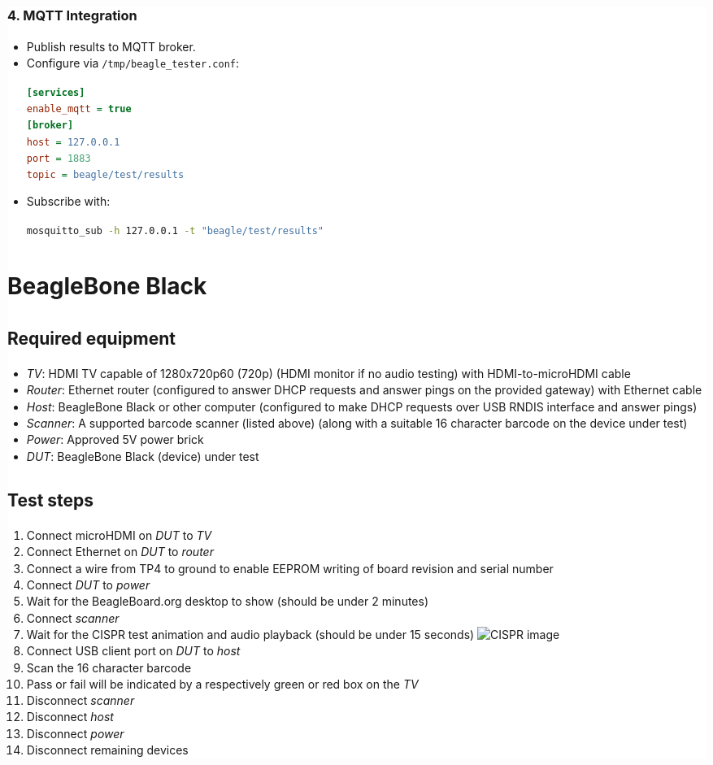 ### 4. **MQTT Integration**
- Publish results to MQTT broker.  
- Configure via `/tmp/beagle_tester.conf`:  
  ```ini
  [services]
  enable_mqtt = true
  [broker]
  host = 127.0.0.1
  port = 1883
  topic = beagle/test/results
  ```
- Subscribe with:
  ```bash
  mosquitto_sub -h 127.0.0.1 -t "beagle/test/results"
  ```



# BeagleBone Black

## Required equipment

* _TV_: HDMI TV capable of 1280x720p60 (720p) (HDMI monitor if no audio testing) with HDMI-to-microHDMI cable
* _Router_: Ethernet router (configured to answer DHCP requests and answer pings on the provided gateway) with Ethernet cable
* _Host_: BeagleBone Black or other computer (configured to make DHCP requests over USB RNDIS interface and answer pings)
* _Scanner_: A supported barcode scanner (listed above) (along with a suitable 16 character barcode on the device under test)
* _Power_: Approved 5V power brick
* _DUT_: BeagleBone Black (device) under test

## Test steps

1. Connect microHDMI on _DUT_ to _TV_
2. Connect Ethernet on _DUT_ to _router_
3. Connect a wire from TP4 to ground to enable EEPROM writing of board revision and serial number
4. Connect _DUT_ to _power_
5. Wait for the BeagleBoard.org desktop to show (should be under 2 minutes)
6. Connect _scanner_
7. Wait for the CISPR test animation and audio playback (should be under 15 seconds) ![CISPR image][cispr]
8. Connect USB client port on _DUT_ to _host_
9. Scan the 16 character barcode
10. Pass or fail will be indicated by a respectively green or red box on the _TV_
11. Disconnect _scanner_
12. Disconnect _host_
13. Disconnect _power_
14. Disconnect remaining devices


[cispr]: https://raw.githubusercontent.com/beagleboard/beagle-tester/main/images/itu-r-bt1729-colorbar-3200x1800.png
[xm-pass]: https://farm1.staticflickr.com/531/31402272653_86721d4fa5_o_d.png